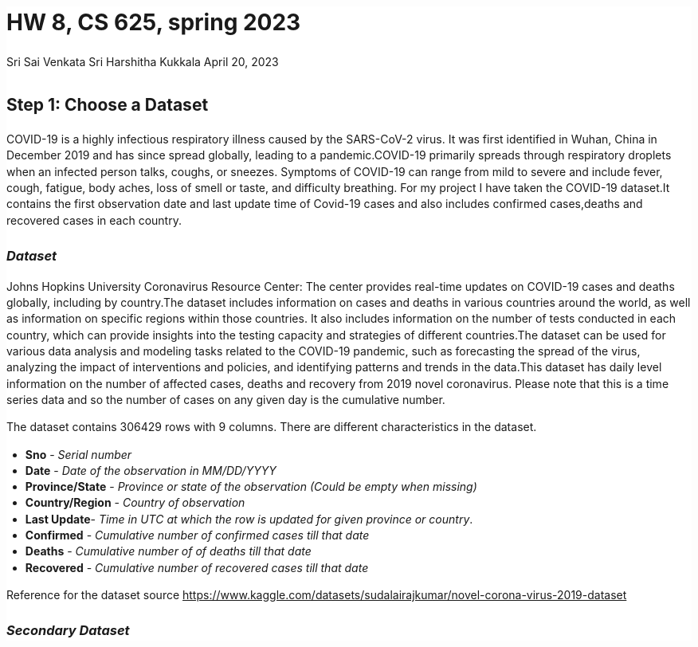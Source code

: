 HW 8, CS 625, spring 2023
================
Sri Sai Venkata Sri Harshitha Kukkala
April 20, 2023

## **Step 1: Choose a Dataset**

COVID-19 is a highly infectious respiratory illness caused by the
SARS-CoV-2 virus. It was first identified in Wuhan, China in December
2019 and has since spread globally, leading to a pandemic.COVID-19
primarily spreads through respiratory droplets when an infected person
talks, coughs, or sneezes. Symptoms of COVID-19 can range from mild to
severe and include fever, cough, fatigue, body aches, loss of smell or
taste, and difficulty breathing. For my project I have taken the
COVID-19 dataset.It contains the first observation date and last update
time of Covid-19 cases and also includes confirmed cases,deaths and
recovered cases in each country.

### *Dataset*

Johns Hopkins University Coronavirus Resource Center: The center
provides real-time updates on COVID-19 cases and deaths globally,
including by country.The dataset includes information on cases and
deaths in various countries around the world, as well as information on
specific regions within those countries. It also includes information on
the number of tests conducted in each country, which can provide
insights into the testing capacity and strategies of different
countries.The dataset can be used for various data analysis and modeling
tasks related to the COVID-19 pandemic, such as forecasting the spread
of the virus, analyzing the impact of interventions and policies, and
identifying patterns and trends in the data.This dataset has daily level
information on the number of affected cases, deaths and recovery from
2019 novel coronavirus. Please note that this is a time series data and
so the number of cases on any given day is the cumulative number.

The dataset contains 306429 rows with 9 columns. There are different
characteristics in the dataset.

- **Sno** - *Serial number*
- **Date** - *Date of the observation in MM/DD/YYYY*
- **Province/State** - *Province or state of the observation (Could be
  empty when missing)*
- **Country/Region** - *Country of observation*
- **Last Update**- *Time in UTC at which the row is updated for given
  province or country*.
- **Confirmed** - *Cumulative number of confirmed cases till that date*
- **Deaths** - *Cumulative number of of deaths till that date*
- **Recovered** - *Cumulative number of recovered cases till that date*

Reference for the dataset source
<https://www.kaggle.com/datasets/sudalairajkumar/novel-corona-virus-2019-dataset>

### *Secondary Dataset*
